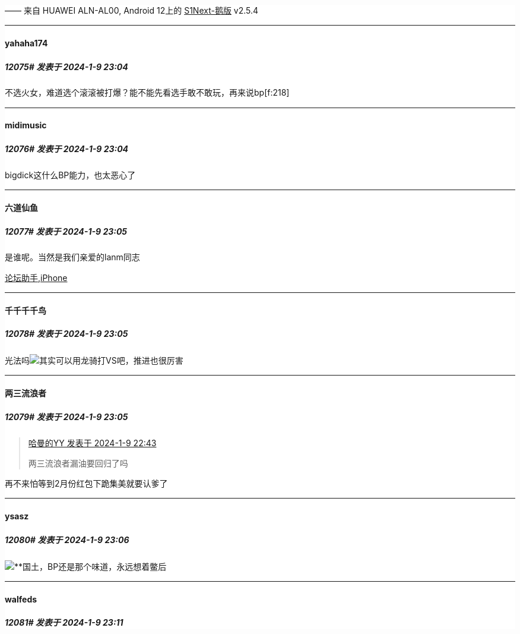 —— 来自 HUAWEI ALN-AL00, Android 12上的 [S1Next-鹅版](https://github.com/ykrank/S1-Next/releases) v2.5.4

*****

####  yahaha174  
##### 12075#       发表于 2024-1-9 23:04

不选火女，难道选个滚滚被打爆？能不能先看选手敢不敢玩，再来说bp[f:218]

*****

####  midimusic  
##### 12076#       发表于 2024-1-9 23:04

bigdick这什么BP能力，也太恶心了

*****

####  六道仙鱼  
##### 12077#       发表于 2024-1-9 23:05

是谁呢。当然是我们亲爱的lanm同志

[论坛助手,iPhone](https://bbs.saraba1st.com/2b/forum.php?mod=viewthread&amp;tid=2029836)

*****

####  千千千千鸟  
##### 12078#       发表于 2024-1-9 23:05

光法吗<img src="https://static.saraba1st.com/image/smiley/face2017/013.png" referrerpolicy="no-referrer">其实可以用龙骑打VS吧，推进也很厉害

*****

####  两三流浪者  
##### 12079#       发表于 2024-1-9 23:05

<blockquote><a href="httphttps://bbs.saraba1st.com/2b/forum.php?mod=redirect&amp;goto=findpost&amp;pid=63595771&amp;ptid=2158904" target="_blank">哈曼的YY 发表于 2024-1-9 22:43</a>

两三流浪者漏油要回归了吗</blockquote>
再不来怕等到2月份红包下跪集美就要认爹了

*****

####  ysasz  
##### 12080#       发表于 2024-1-9 23:06

<img src="https://static.saraba1st.com/image/smiley/face2017/004.gif" referrerpolicy="no-referrer">**国土，BP还是那个味道，永远想着鳖后

*****

####  walfeds  
##### 12081#       发表于 2024-1-9 23:11
